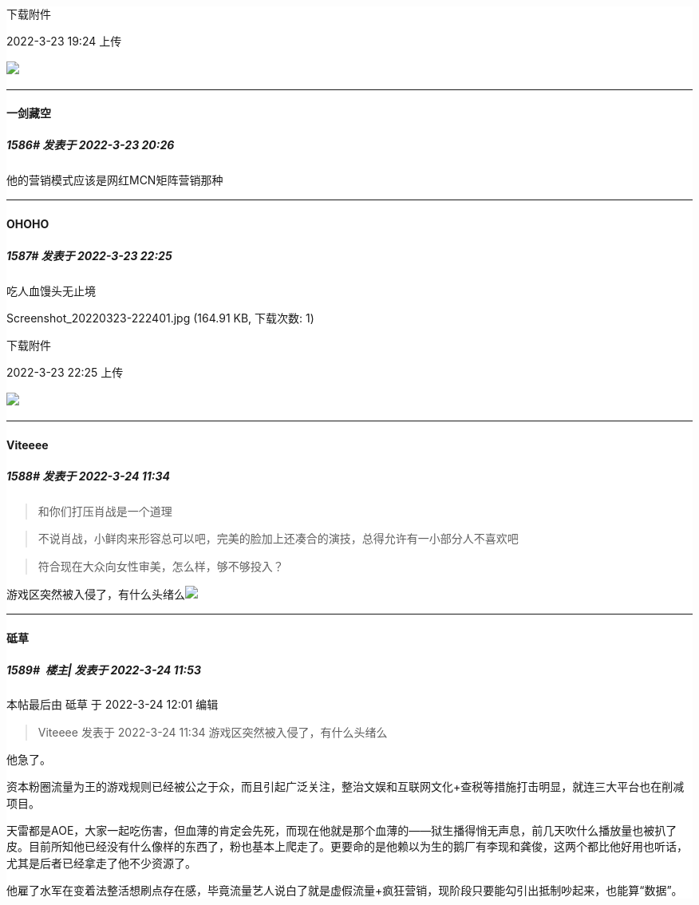 下载附件

2022-3-23 19:24 上传

<img src="https://img.saraba1st.com/forum/202203/23/192452t55ewlpbxbhpwshw.jpg" referrerpolicy="no-referrer">

*****

####  一剑藏空  
##### 1586#       发表于 2022-3-23 20:26

他的营销模式应该是网红MCN矩阵营销那种

*****

####  OHOHO  
##### 1587#       发表于 2022-3-23 22:25

吃人血馒头无止境

Screenshot_20220323-222401.jpg
(164.91 KB, 下载次数: 1)

下载附件

2022-3-23 22:25 上传

<img src="https://img.saraba1st.com/forum/202203/23/222541tc55ad558cfc59eq.jpg" referrerpolicy="no-referrer">

*****

####  Viteeee  
##### 1588#       发表于 2022-3-24 11:34

<blockquote>和你们打压肖战是一个道理</blockquote>
<blockquote>不说肖战，小鲜肉来形容总可以吧，完美的脸加上还凑合的演技，总得允许有一小部分人不喜欢吧</blockquote>
<blockquote>符合现在大众向女性审美，怎么样，够不够投入？</blockquote>

游戏区突然被入侵了，有什么头绪么<img src="https://static.saraba1st.com/image/smiley/face2017/067.png" referrerpolicy="no-referrer">

*****

####  砥草  
##### 1589#         楼主| 发表于 2022-3-24 11:53

 本帖最后由 砥草 于 2022-3-24 12:01 编辑 
<blockquote>Viteeee 发表于 2022-3-24 11:34
游戏区突然被入侵了，有什么头绪么</blockquote>
他急了。

资本粉圈流量为王的游戏规则已经被公之于众，而且引起广泛关注，整治文娱和互联网文化+查税等措施打击明显，就连三大平台也在削减项目。

天雷都是AOE，大家一起吃伤害，但血薄的肯定会先死，而现在他就是那个血薄的——狱生播得悄无声息，前几天吹什么播放量也被扒了皮。目前所知他已经没有什么像样的东西了，粉也基本上爬走了。更要命的是他赖以为生的鹅厂有李现和龚俊，这两个都比他好用也听话，尤其是后者已经拿走了他不少资源了。

他雇了水军在变着法整活想刷点存在感，毕竟流量艺人说白了就是虚假流量+疯狂营销，现阶段只要能勾引出抵制吵起来，也能算“数据”。
